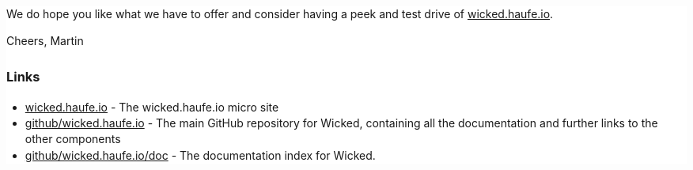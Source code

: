 We do hope you like what we have to offer and consider having a peek and test drive of [wicked.haufe.io](http://wicked.haufe.io).

Cheers, Martin 

### Links

* [wicked.haufe.io](http://wicked.haufe.io) - The wicked.haufe.io micro site
* [github/wicked.haufe.io](https://github.com/Haufe-Lexware/wicked.haufe.io) - The main GitHub repository for Wicked, containing all the documentation and further links to the other components
* [github/wicked.haufe.io/doc](https://github.com/Haufe-Lexware/wicked.haufe.io/blob/master/doc/index.md) - The documentation index for Wicked.
